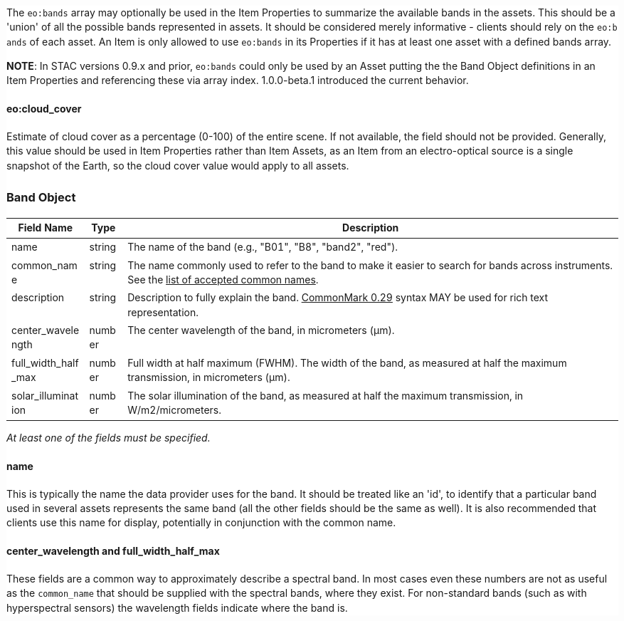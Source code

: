 The `eo:bands` array may optionally be used in the Item Properties to summarize the available bands in the assets. This should
be a 'union' of all the possible bands represented in assets. It should be considered merely informative - clients should rely
on the `eo:bands` of each asset. An Item is only allowed to use `eo:bands` in its Properties if it has at least one asset with 
a defined bands array.

**NOTE**: In STAC versions 0.9.x and prior, `eo:bands` could only be used by an Asset putting the the Band Object definitions in 
an Item Properties and referencing these via array index. 1.0.0-beta.1 introduced the current behavior.

#### eo:cloud_cover

Estimate of cloud cover as a percentage (0-100) of the entire scene. If not available, the field should not be provided. Generally, 
this value should be used in Item Properties rather than Item Assets, as an Item from an electro-optical source is a single snapshot 
of the Earth, so the cloud cover value would apply to all assets. 

### Band Object

| Field Name          | Type   | Description |
| ------------------- | ------ | ----------- |
| name                | string | The name of the band (e.g., "B01", "B8", "band2", "red"). |
| common_name         | string | The name commonly used to refer to the band to make it easier to search for bands across instruments. See the [list of accepted common names](#common-band-names). |
| description         | string | Description to fully explain the band. [CommonMark 0.29](http://commonmark.org/) syntax MAY be used for rich text representation. |
| center_wavelength   | number | The center wavelength of the band, in micrometers (μm). |
| full_width_half_max | number | Full width at half maximum (FWHM). The width of the band, as measured at half the maximum transmission, in micrometers (μm). |
| solar_illumination  | number | The solar illumination of the band, as measured at half the maximum transmission, in W/m2/micrometers. |

*At least one of the fields must be specified.*

#### name

This is typically the name the data provider uses for the band. It should be treated like an 'id', to identify that a particular
band used in several assets represents the same band (all the other fields should be the same as well). It is also recommended that
clients use this name for display, potentially in conjunction with the common name.

#### center_wavelength and full_width_half_max

These fields are a common way to approximately describe a spectral band. In most cases even these numbers are not as useful as the 
`common_name` that should be supplied with the spectral bands, where they exist. For non-standard bands (such as with hyperspectral sensors) 
the wavelength fields indicate where the band is.
